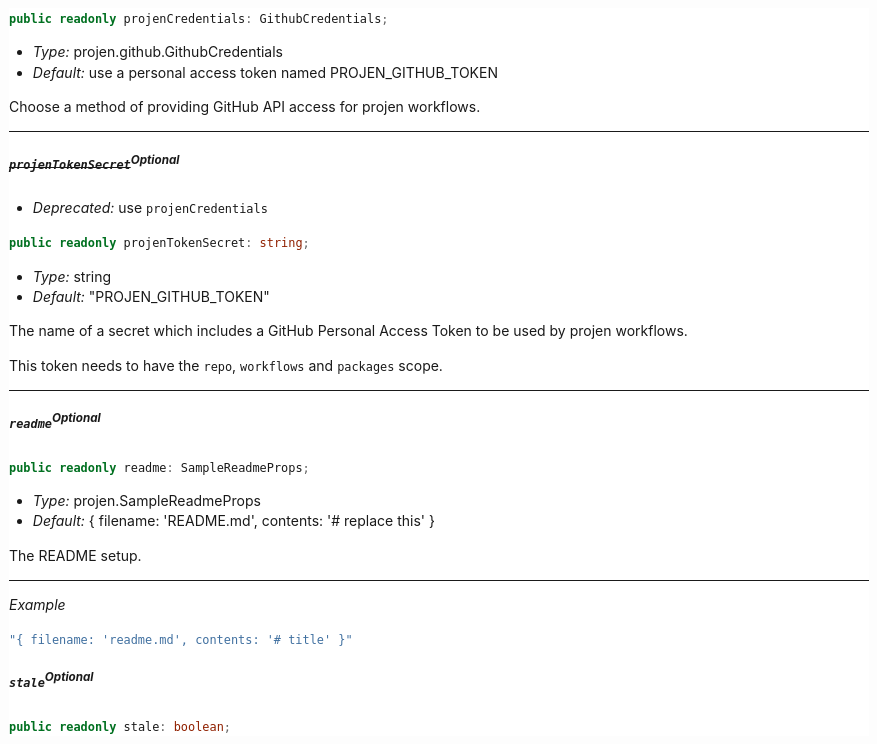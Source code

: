 ```typescript
public readonly projenCredentials: GithubCredentials;
```

- *Type:* projen.github.GithubCredentials
- *Default:* use a personal access token named PROJEN_GITHUB_TOKEN

Choose a method of providing GitHub API access for projen workflows.

---

##### ~~`projenTokenSecret`~~<sup>Optional</sup> <a name="projenTokenSecret" id="cdklabs-projen-project-types.CdkConstructLibraryOptions.property.projenTokenSecret"></a>

- *Deprecated:* use `projenCredentials`

```typescript
public readonly projenTokenSecret: string;
```

- *Type:* string
- *Default:* "PROJEN_GITHUB_TOKEN"

The name of a secret which includes a GitHub Personal Access Token to be used by projen workflows.

This token needs to have the `repo`, `workflows`
and `packages` scope.

---

##### `readme`<sup>Optional</sup> <a name="readme" id="cdklabs-projen-project-types.CdkConstructLibraryOptions.property.readme"></a>

```typescript
public readonly readme: SampleReadmeProps;
```

- *Type:* projen.SampleReadmeProps
- *Default:* { filename: 'README.md', contents: '# replace this' }

The README setup.

---

*Example*

```typescript
"{ filename: 'readme.md', contents: '# title' }"
```


##### `stale`<sup>Optional</sup> <a name="stale" id="cdklabs-projen-project-types.CdkConstructLibraryOptions.property.stale"></a>

```typescript
public readonly stale: boolean;
```
